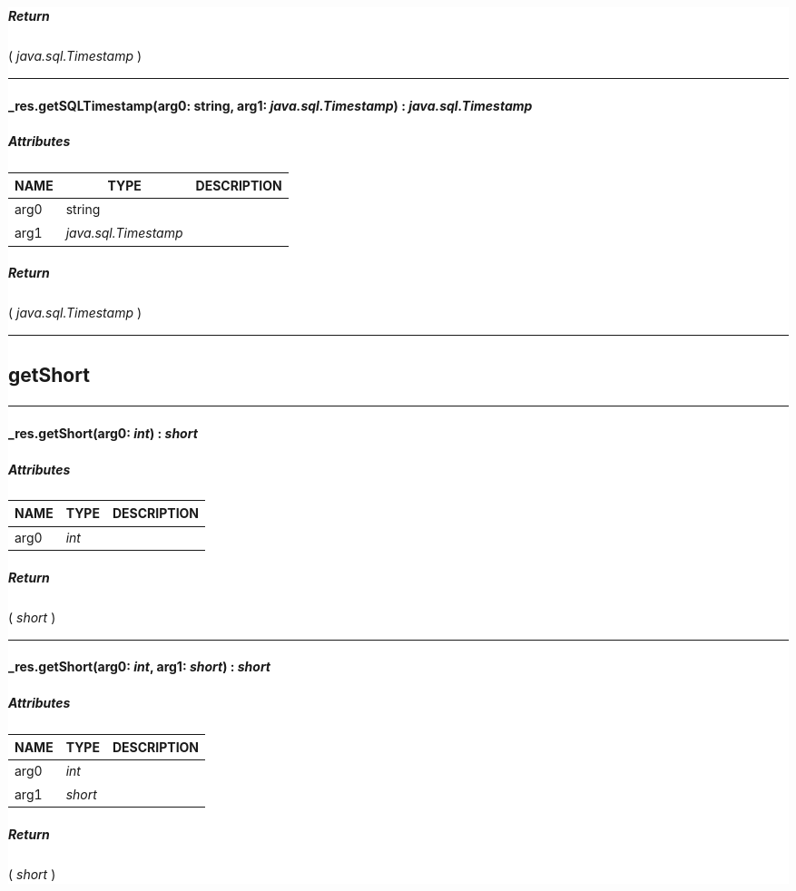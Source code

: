 ##### Return

( _java.sql.Timestamp_ )


---

#### _res.getSQLTimestamp(arg0: string, arg1: _java.sql.Timestamp_) : _java.sql.Timestamp_
##### Attributes

| NAME | TYPE | DESCRIPTION |
|---|---|---|
| arg0 | string |   |
| arg1 | _java.sql.Timestamp_ |   |

##### Return

( _java.sql.Timestamp_ )


---

## getShort

---

#### _res.getShort(arg0: _int_) : _short_
##### Attributes

| NAME | TYPE | DESCRIPTION |
|---|---|---|
| arg0 | _int_ |   |

##### Return

( _short_ )


---

#### _res.getShort(arg0: _int_, arg1: _short_) : _short_
##### Attributes

| NAME | TYPE | DESCRIPTION |
|---|---|---|
| arg0 | _int_ |   |
| arg1 | _short_ |   |

##### Return

( _short_ )
